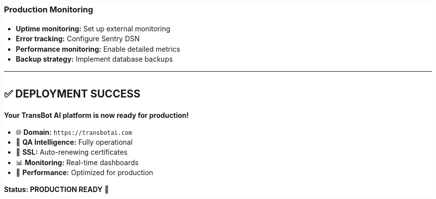 ### **Production Monitoring**
- **Uptime monitoring:** Set up external monitoring
- **Error tracking:** Configure Sentry DSN
- **Performance monitoring:** Enable detailed metrics
- **Backup strategy:** Implement database backups

---

## ✅ **DEPLOYMENT SUCCESS**

**Your TransBot AI platform is now ready for production!**

- 🌐 **Domain:** `https://transbotai.com`
- 🧪 **QA Intelligence:** Fully operational
- 🔐 **SSL:** Auto-renewing certificates
- 📊 **Monitoring:** Real-time dashboards
- 🚀 **Performance:** Optimized for production

**Status: PRODUCTION READY** 🎉
